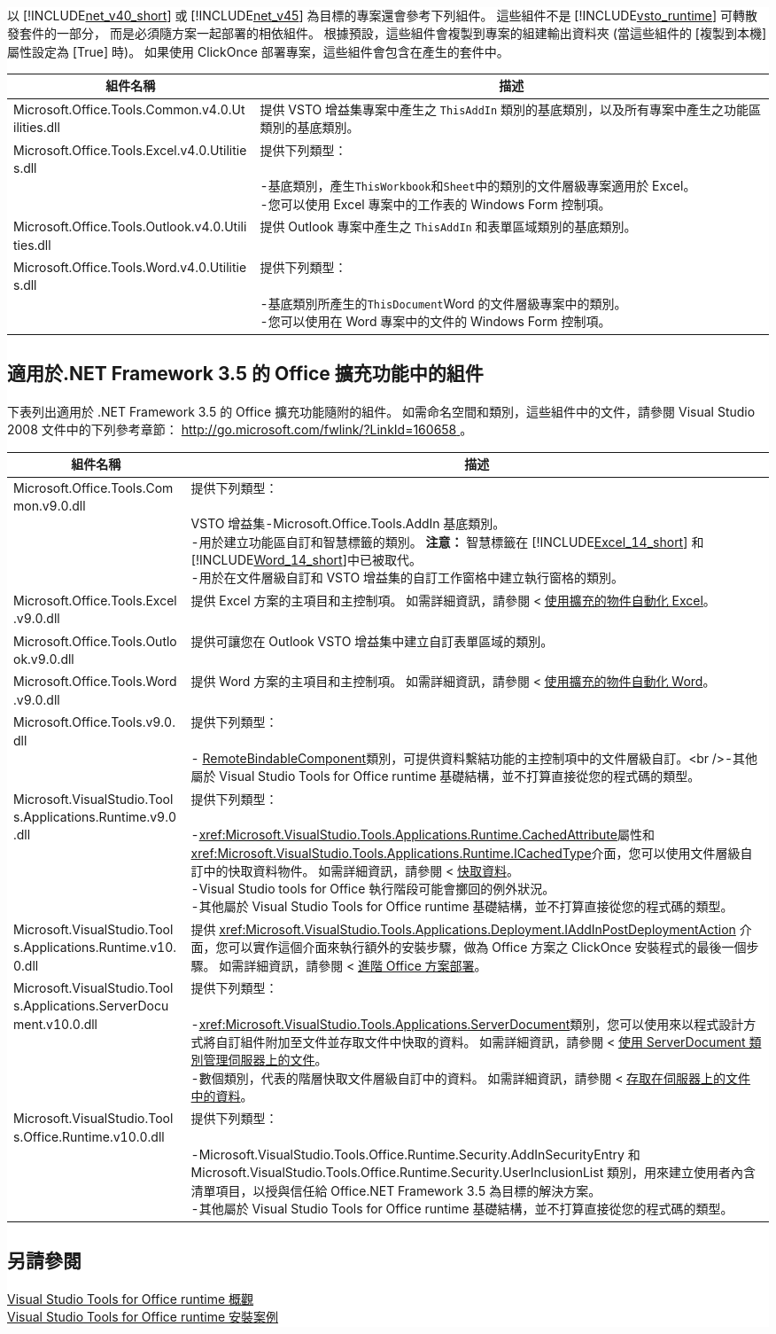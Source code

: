  以 [!INCLUDE[net_v40_short](../sharepoint/includes/net-v40-short-md.md)] 或 [!INCLUDE[net_v45](../vsto/includes/net-v45-md.md)] 為目標的專案還會參考下列組件。 這些組件不是 [!INCLUDE[vsto_runtime](../vsto/includes/vsto-runtime-md.md)] 可轉散發套件的一部分， 而是必須隨方案一起部署的相依組件。 根據預設，這些組件會複製到專案的組建輸出資料夾 (當這些組件的 [複製到本機]  屬性設定為 [True] 時)。 如果使用 ClickOnce 部署專案，這些組件會包含在產生的套件中。  
  
|組件名稱|描述|  
|-------------------|-----------------|  
|Microsoft.Office.Tools.Common.v4.0.Utilities.dll|提供 VSTO 增益集專案中產生之 `ThisAddIn` 類別的基底類別，以及所有專案中產生之功能區類別的基底類別。|  
|Microsoft.Office.Tools.Excel.v4.0.Utilities.dll|提供下列類型：<br /><br /> -基底類別，產生`ThisWorkbook`和`Sheet`中的類別的文件層級專案適用於 Excel。<br />-您可以使用 Excel 專案中的工作表的 Windows Form 控制項。|  
|Microsoft.Office.Tools.Outlook.v4.0.Utilities.dll|提供 Outlook 專案中產生之 `ThisAddIn` 和表單區域類別的基底類別。|  
|Microsoft.Office.Tools.Word.v4.0.Utilities.dll|提供下列類型：<br /><br /> -基底類別所產生的`ThisDocument`Word 的文件層級專案中的類別。<br />-您可以使用在 Word 專案中的文件的 Windows Form 控制項。|  
  
## <a name="assemblies-in-the-office-extensions-for-the-net-framework-35"></a>適用於.NET Framework 3.5 的 Office 擴充功能中的組件  
 下表列出適用於 .NET Framework 3.5 的 Office 擴充功能隨附的組件。 如需命名空間和類別，這些組件中的文件，請參閱 Visual Studio 2008 文件中的下列參考章節： [ http://go.microsoft.com/fwlink/?LinkId=160658 ](http://go.microsoft.com/fwlink/?LinkId=160658)。  
  
|組件名稱|描述|  
|-------------------|-----------------|  
|Microsoft.Office.Tools.Common.v9.0.dll|提供下列類型：<br /><br /> VSTO 增益集-Microsoft.Office.Tools.AddIn 基底類別。<br />-用於建立功能區自訂和智慧標籤的類別。 **注意：**    智慧標籤在 [!INCLUDE[Excel_14_short](../vsto/includes/excel-14-short-md.md)] 和 [!INCLUDE[Word_14_short](../vsto/includes/word-14-short-md.md)]中已被取代。<br />-用於在文件層級自訂和 VSTO 增益集的自訂工作窗格中建立執行窗格的類別。|  
|Microsoft.Office.Tools.Excel.v9.0.dll|提供 Excel 方案的主項目和主控制項。 如需詳細資訊，請參閱 <<c0> [ 使用擴充的物件自動化 Excel](../vsto/automating-excel-by-using-extended-objects.md)。|  
|Microsoft.Office.Tools.Outlook.v9.0.dll|提供可讓您在 Outlook VSTO 增益集中建立自訂表單區域的類別。|  
|Microsoft.Office.Tools.Word.v9.0.dll|提供 Word 方案的主項目和主控制項。 如需詳細資訊，請參閱 <<c0> [ 使用擴充的物件自動化 Word](../vsto/automating-word-by-using-extended-objects.md)。|  
|Microsoft.Office.Tools.v9.0.dll|提供下列類型：<br /><br /> - [RemoteBindableComponent](https://docs.microsoft.com/previous-versions/visualstudio/visual-studio-2008/bb546360(v=vs.90))類別，可提供資料繫結功能的主控制項中的文件層級自訂。<br />-其他屬於 Visual Studio Tools for Office runtime 基礎結構，並不打算直接從您的程式碼的類型。|  
|Microsoft.VisualStudio.Tools.Applications.Runtime.v9.0.dll|提供下列類型：<br /><br /> -<xref:Microsoft.VisualStudio.Tools.Applications.Runtime.CachedAttribute>屬性和<xref:Microsoft.VisualStudio.Tools.Applications.Runtime.ICachedType>介面，您可以使用文件層級自訂中的快取資料物件。 如需詳細資訊，請參閱 <<c0> [ 快取資料](../vsto/caching-data.md)。<br />-Visual Studio tools for Office 執行階段可能會擲回的例外狀況。<br />-其他屬於 Visual Studio Tools for Office runtime 基礎結構，並不打算直接從您的程式碼的類型。|  
|Microsoft.VisualStudio.Tools.Applications.Runtime.v10.0.dll|提供 <xref:Microsoft.VisualStudio.Tools.Applications.Deployment.IAddInPostDeploymentAction> 介面，您可以實作這個介面來執行額外的安裝步驟，做為 Office 方案之 ClickOnce 安裝程式的最後一個步驟。 如需詳細資訊，請參閱 <<c0> [ 進階 Office 方案部署](/previous-versions/visualstudio/visual-studio-2010/dd234217(v=vs.100))。|  
|Microsoft.VisualStudio.Tools.Applications.ServerDocument.v10.0.dll|提供下列類型：<br /><br /> -<xref:Microsoft.VisualStudio.Tools.Applications.ServerDocument>類別，您可以使用來以程式設計方式將自訂組件附加至文件並存取文件中快取的資料。 如需詳細資訊，請參閱 <<c0> [ 使用 ServerDocument 類別管理伺服器上的文件](../vsto/managing-documents-on-a-server-by-using-the-serverdocument-class.md)。<br />-數個類別，代表的階層快取文件層級自訂中的資料。 如需詳細資訊，請參閱 <<c0> [ 存取在伺服器上的文件中的資料](../vsto/accessing-data-in-documents-on-the-server.md)。|  
|Microsoft.VisualStudio.Tools.Office.Runtime.v10.0.dll|提供下列類型：<br /><br /> -Microsoft.VisualStudio.Tools.Office.Runtime.Security.AddInSecurityEntry 和 Microsoft.VisualStudio.Tools.Office.Runtime.Security.UserInclusionList 類別，用來建立使用者內含清單項目，以授與信任給 Office.NET Framework 3.5 為目標的解決方案。<br />-其他屬於 Visual Studio Tools for Office runtime 基礎結構，並不打算直接從您的程式碼的類型。|  
  
## <a name="see-also"></a>另請參閱  
 [Visual Studio Tools for Office runtime 概觀](../vsto/visual-studio-tools-for-office-runtime-overview.md)   
 [Visual Studio Tools for Office runtime 安裝案例](../vsto/visual-studio-tools-for-office-runtime-installation-scenarios.md)  
